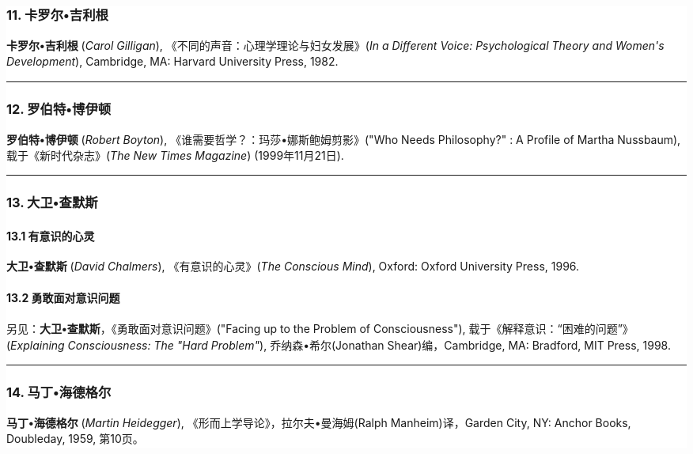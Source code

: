 
### 11. 卡罗尔•吉利根
**卡罗尔•吉利根** (*Carol Gilligan*), 《不同的声音：心理学理论与妇女发展》(*In a Different Voice: Psychological Theory and Women's Development*), Cambridge, MA: Harvard University Press, 1982.

---

### 12. 罗伯特•博伊顿
**罗伯特•博伊顿** (*Robert Boyton*), 《谁需要哲学？：玛莎•娜斯鲍姆剪影》("Who Needs Philosophy?" : A Profile of Martha Nussbaum), 载于《新时代杂志》(*The New Times Magazine*) (1999年11月21日).

---

### 13. 大卫•查默斯
#### 13.1 有意识的心灵
**大卫•查默斯** (*David Chalmers*), 《有意识的心灵》(*The Conscious Mind*), Oxford: Oxford University Press, 1996.  

#### 13.2 勇敢面对意识问题
另见：**大卫•查默斯**，《勇敢面对意识问题》("Facing up to the Problem of Consciousness"), 载于《解释意识：“困难的问题”》(*Explaining Consciousness: The "Hard Problem"*), 乔纳森•希尔(Jonathan Shear)编，Cambridge, MA: Bradford, MIT Press, 1998.

---

### 14. 马丁•海德格尔
**马丁•海德格尔** (*Martin Heidegger*), 《形而上学导论》，拉尔夫•曼海姆(Ralph Manheim)译，Garden City, NY: Anchor Books, Doubleday, 1959, 第10页。